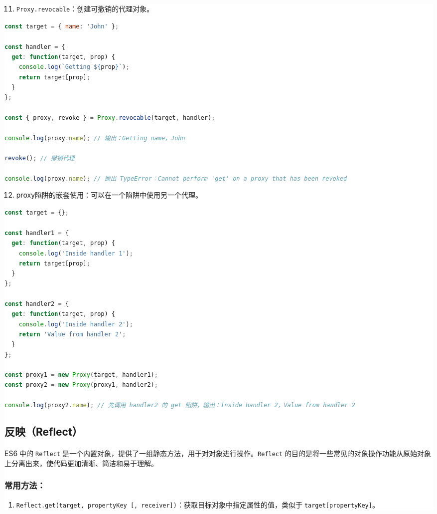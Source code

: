 11. `Proxy.revocable`：创建可撤销的代理对象。

```javascript
const target = { name: 'John' };

const handler = {
  get: function(target, prop) {
    console.log(`Getting ${prop}`);
    return target[prop];
  }
};

const { proxy, revoke } = Proxy.revocable(target, handler);

console.log(proxy.name); // 输出：Getting name，John

revoke(); // 撤销代理

console.log(proxy.name); // 抛出 TypeError：Cannot perform 'get' on a proxy that has been revoked
```

12. proxy陷阱的嵌套使用：可以在一个陷阱中使用另一个代理。

```javascript
const target = {};

const handler1 = {
  get: function(target, prop) {
    console.log('Inside handler 1');
    return target[prop];
  }
};

const handler2 = {
  get: function(target, prop) {
    console.log('Inside handler 2');
    return 'Value from handler 2';
  }
};

const proxy1 = new Proxy(target, handler1);
const proxy2 = new Proxy(proxy1, handler2);

console.log(proxy2.name); // 先调用 handler2 的 get 陷阱，输出：Inside handler 2，Value from handler 2
```

## 反映（Reflect）

ES6 中的 `Reflect` 是一个内置对象，提供了一组静态方法，用于对对象进行操作。`Reflect` 的目的是将一些常见的对象操作功能从原始对象上分离出来，使代码更加清晰、简洁和易于理解。

### 常用方法：

1. `Reflect.get(target, propertyKey [, receiver])`：获取目标对象中指定属性的值，类似于 `target[propertyKey]`。


  [key]: 'Alice'
  [id]: '12345'
  [mySymbol]: 'value'
  [Symbol('age')]: 25